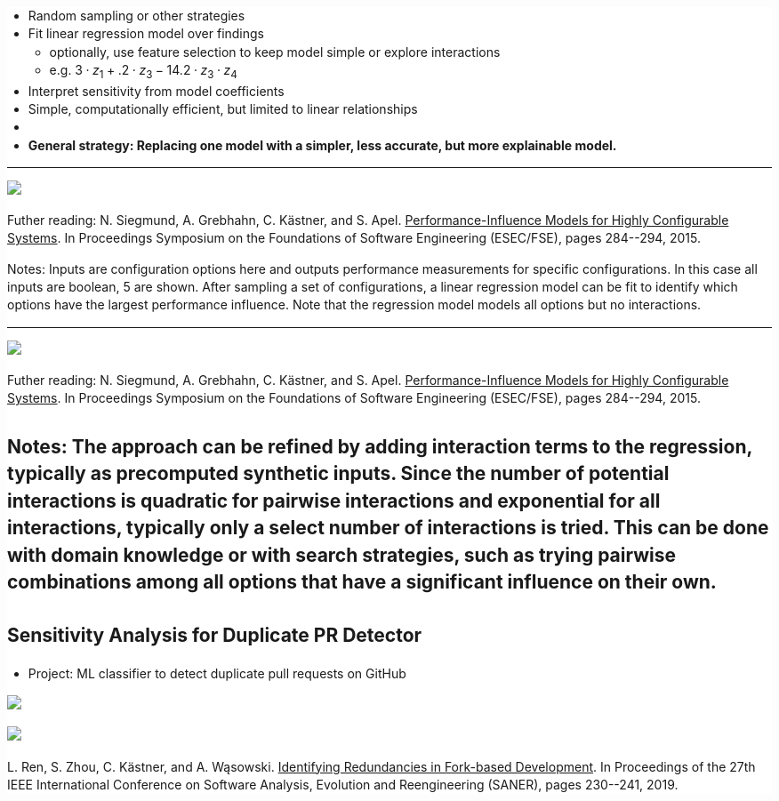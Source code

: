 * Random sampling or other strategies
* Fit linear regression model over findings
    - optionally, use feature selection to keep model simple or explore interactions
    - e.g. $3·z_1+.2·z_3-14.2·z_3·z_4$
* Interpret sensitivity from model coefficients
* Simple, computationally efficient, but limited to linear relationships
*
* **General strategy: Replacing one model with a simpler, less accurate, but more explainable model.**
----
![](splconqueror0.png)



Futher reading: N. Siegmund, A. Grebhahn, C. Kästner, and S. Apel. [Performance-Influence Models for Highly Configurable Systems](https://www.cs.cmu.edu/~ckaestne/pdf/fse15_influence.pdf). In Proceedings Symposium on the Foundations of Software Engineering (ESEC/FSE), pages 284--294, 2015.

Notes:
Inputs are configuration options here and outputs performance measurements for specific configurations. In this case all inputs are boolean, 5 are shown. After sampling a set of configurations, a linear regression model can be fit to identify which options have the largest performance influence.
Note that the regression model models all options but no interactions.

----
![](splconqueror.png)



Futher reading: N. Siegmund, A. Grebhahn, C. Kästner, and S. Apel. [Performance-Influence Models for Highly Configurable Systems](https://www.cs.cmu.edu/~ckaestne/pdf/fse15_influence.pdf). In Proceedings Symposium on the Foundations of Software Engineering (ESEC/FSE), pages 284--294, 2015.

Notes:
The approach can be refined by adding interaction terms to the regression, typically as precomputed synthetic inputs. Since the number of potential interactions is quadratic for pairwise interactions and exponential for all interactions, typically only a select number of interactions is tried. This can be done with domain knowledge or with search strategies, such as trying pairwise combinations among all options that have a significant influence on their own.
----
## Sensitivity Analysis for Duplicate PR Detector

* Project: ML classifier to detect duplicate pull requests on GitHub


![](intrude-pr.png)

![](intrude-sa.png)



L. Ren, S. Zhou, C. Kästner, and A. Wąsowski. [Identifying Redundancies in Fork-based Development](https://www.cs.cmu.edu/~ckaestne/pdf/saner19.pdf). In Proceedings of the 27th IEEE International Conference on Software Analysis, Evolution and Reengineering (SANER), pages 230--241, 2019.
